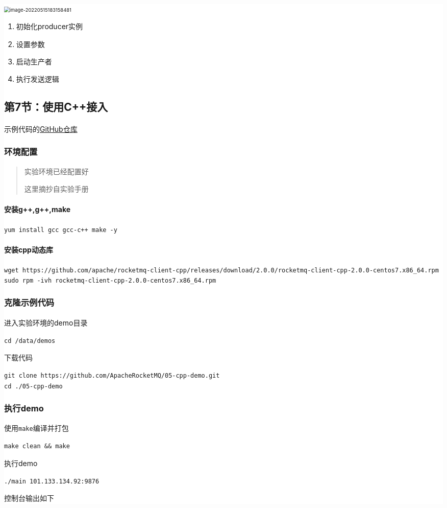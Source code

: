 <img src="https://lhy-oss-tuchuang.oss-cn-beijing.aliyuncs.com/uPic/2022-05-15/image-20220515183158481.png" alt="image-20220515183158481" style="zoom:67%;" />

1. 初始化producer实例

2. 设置参数

3. 启动生产者

3. 执行发送逻辑

## 第7节：使用C++接入

示例代码的[GitHub仓库](https://github.com/ApacheRocketMQ/05-cpp-demo)

### 环境配置

> 实验环境已经配置好
>
> 这里摘抄自实验手册

#### 安装g++,g++,make

```shell
yum install gcc gcc-c++ make -y 
```

#### 安装cpp动态库

```shell
wget https://github.com/apache/rocketmq-client-cpp/releases/download/2.0.0/rocketmq-client-cpp-2.0.0-centos7.x86_64.rpm
sudo rpm -ivh rocketmq-client-cpp-2.0.0-centos7.x86_64.rpm
```

### 克隆示例代码

进入实验环境的demo目录

`cd /data/demos`

下载代码

```shell
git clone https://github.com/ApacheRocketMQ/05-cpp-demo.git
cd ./05-cpp-demo
```

### 执行demo

使用`make`编译并打包

`make clean && make`

执行demo

`./main 101.133.134.92:9876`

控制台输出如下
